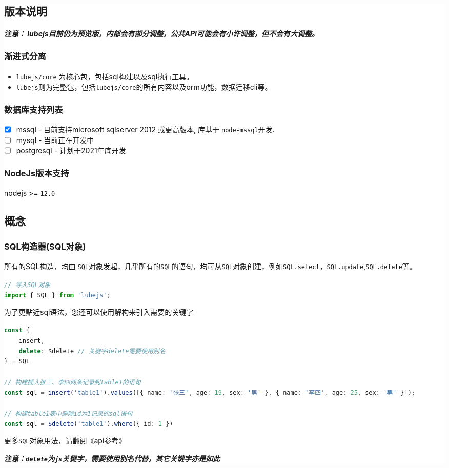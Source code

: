 

## 版本说明

***注意： lubejs目前仍为预览版，内部会有部分调整，公共API可能会有小许调整，但不会有大调整。***

### 渐进式分离

- `lubejs/core` 为核心包，包括sql构建以及sql执行工具。
- `lubejs`则为完整包，包括`lubejs/core`的所有内容以及orm功能，数据迁移cli等。

### 数据库支持列表

- [x] mssql - 目前支持microsoft sqlserver 2012 或更高版本, 库基于 `node-mssql`开发.
- [ ] mysql - 当前正在开发中
- [ ] postgresql - 计划于2021年底开发

### NodeJs版本支持

nodejs &gt;=  `12.0`



## 概念

### SQL构造器(SQL对象)

所有的SQL构造，均由 `SQL`对象发起，几乎所有的`SQL`的语句，均可从`SQL`对象创建，例如`SQL.select`，`SQL.update`,`SQL.delete`等。

```ts
// 导入SQL对象
import { SQL } from 'lubejs';
```

为了更贴近sql语法，您还可以使用解构来引入需要的关键字

```ts
const {
    insert,
    delete: $delete // 关键字delete需要使用别名
} = SQL

// 构建插入张三、李四两条记录到table1的语句
const sql = insert('table1').values([{ name: '张三', age: 19, sex: '男' }, { name: '李四', age: 25, sex: '男' }]);

// 构建table1表中删除id为1记录的sql语句
const sql = $delete('table1').where({ id: 1 })
```

更多`SQL`对象用法，请翻阅《api参考》



***注意：`delete`为`js`关键字，需要使用别名代替，其它关键字亦是如此***

